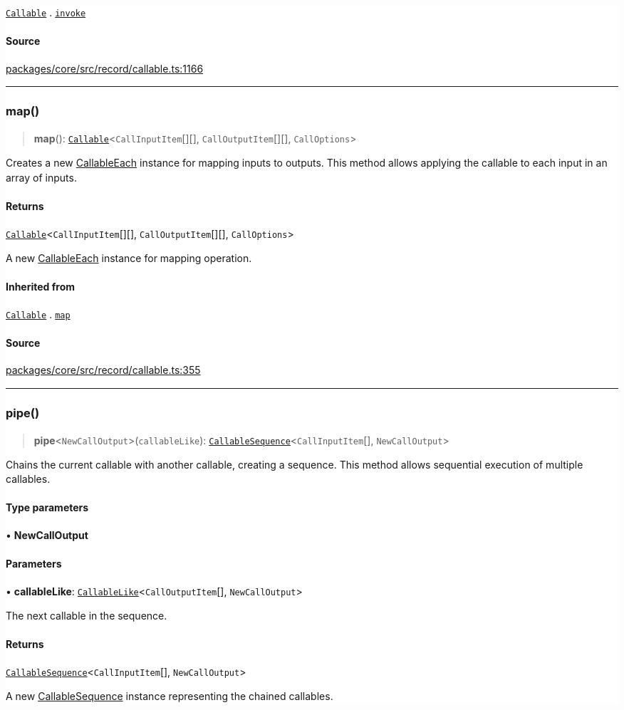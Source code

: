 [`Callable`](Callable.md) . [`invoke`](Callable.md#invoke)

#### Source

[packages/core/src/record/callable.ts:1166](https://github.com/VictorS67/encre/blob/c09849eb59af073bf23be826a912f2ba4f635f93/packages/core/src/record/callable.ts#L1166)

***

### map()

> **map**(): [`Callable`](Callable.md)\<`CallInputItem`[][], `CallOutputItem`[][], `CallOptions`\>

Creates a new [CallableEach](CallableEach.md) instance for mapping inputs to outputs.
This method allows applying the callable to each input in an array of inputs.

#### Returns

[`Callable`](Callable.md)\<`CallInputItem`[][], `CallOutputItem`[][], `CallOptions`\>

A new [CallableEach](CallableEach.md) instance for mapping operation.

#### Inherited from

[`Callable`](Callable.md) . [`map`](Callable.md#map)

#### Source

[packages/core/src/record/callable.ts:355](https://github.com/VictorS67/encre/blob/c09849eb59af073bf23be826a912f2ba4f635f93/packages/core/src/record/callable.ts#L355)

***

### pipe()

> **pipe**\<`NewCallOutput`\>(`callableLike`): [`CallableSequence`](CallableSequence.md)\<`CallInputItem`[], `NewCallOutput`\>

Chains the current callable with another callable, creating a sequence.
This method allows sequential execution of multiple callables.

#### Type parameters

• **NewCallOutput**

#### Parameters

• **callableLike**: [`CallableLike`](../type-aliases/CallableLike.md)\<`CallOutputItem`[], `NewCallOutput`\>

The next callable in the sequence.

#### Returns

[`CallableSequence`](CallableSequence.md)\<`CallInputItem`[], `NewCallOutput`\>

A new [CallableSequence](CallableSequence.md) instance representing the chained callables.
